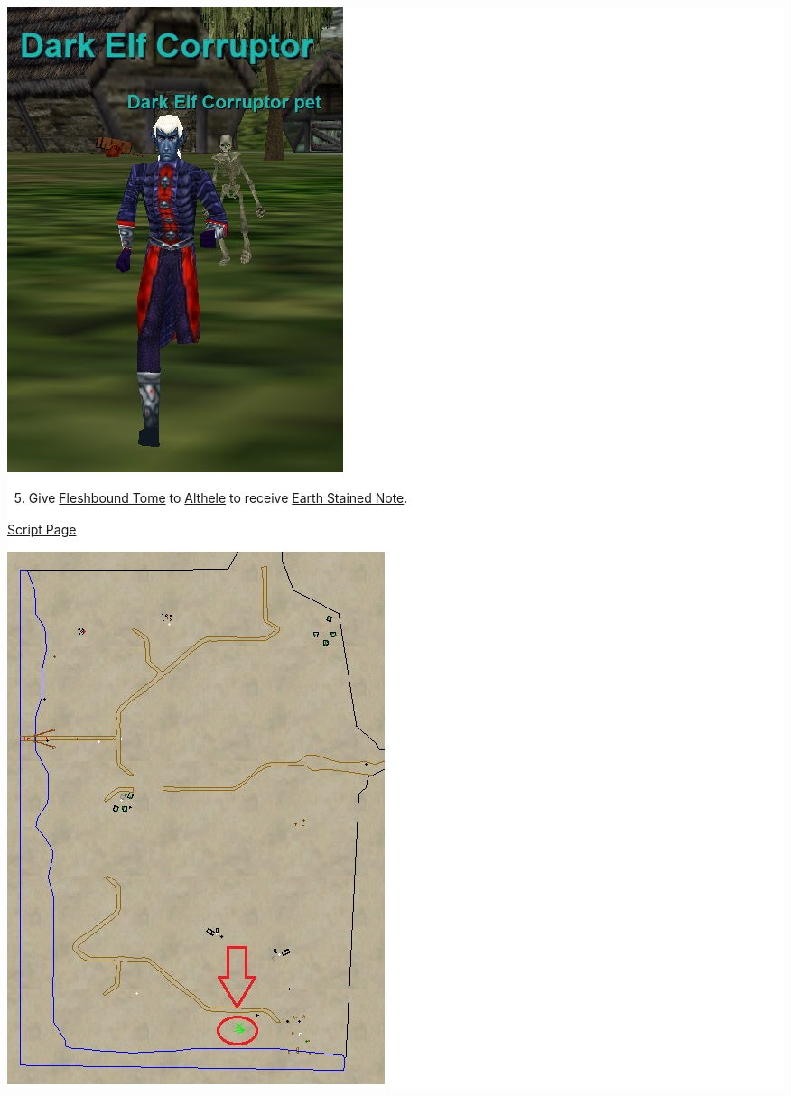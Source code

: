 ![Dark-Elf-Corruptor.jpg](/static/guide_images/epics/druid/Dark-Elf-Corruptor.jpg)

5. Give [Fleshbound Tome](/item/20452) to [Althele](/npc/15044) to receive [Earth Stained Note](/item/18959).

[Script Page](/script-entities/eastkarana/Althele)

![Althele-Map.jpg](/static/guide_images/epics/druid/Althele-Map.jpg)
